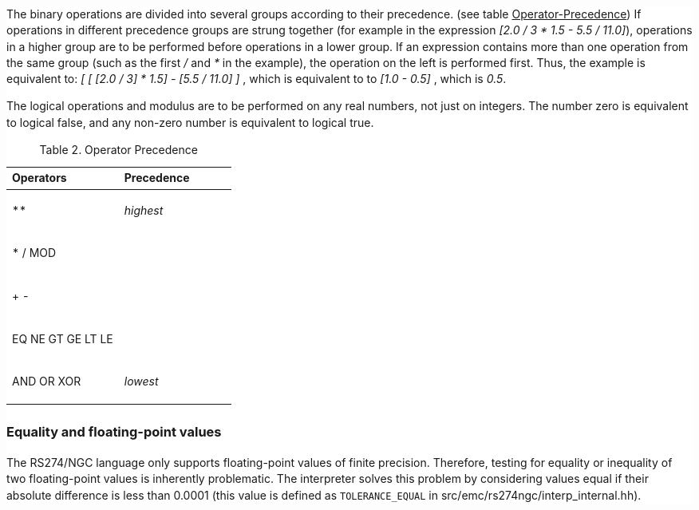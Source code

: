 The binary operations are divided into several groups according to their precedence. (see table [Operator-Precedence](#cap:Operator-Precedence)) If operations in different precedence groups are strung together (for example in the expression *\[2.0 / 3 \* 1.5 - 5.5 / 11.0\]*), operations in a higher group are to be performed before operations in a lower group. If an expression contains more than one operation from the same group (such as the first */* and *\** in the example), the operation on the left is performed first. Thus, the example is equivalent to: *\[ \[ \[2.0 / 3\] \* 1.5\] - \[5.5 / 11.0\] \]* , which is equivalent to to *\[1.0 - 0.5\]* , which is *0.5*.

The logical operations and modulus are to be performed on any real numbers, not just on integers. The number zero is equivalent to logical false, and any non-zero number is equivalent to logical true.

<table>
<caption>Table 2. Operator Precedence<span id="cap:Operator-Precedence"></span></caption>
<colgroup>
<col width="50%" />
<col width="50%" />
</colgroup>
<thead>
<tr class="header">
<th align="left">Operators</th>
<th align="left">Precedence</th>
</tr>
</thead>
<tbody>
<tr class="odd">
<td align="left"><p>**</p></td>
<td align="left"><p><em>highest</em></p></td>
</tr>
<tr class="even">
<td align="left"><p>* / MOD</p></td>
<td align="left"><p></p></td>
</tr>
<tr class="odd">
<td align="left"><p>+ -</p></td>
<td align="left"><p></p></td>
</tr>
<tr class="even">
<td align="left"><p>EQ NE GT GE LT LE</p></td>
<td align="left"><p></p></td>
</tr>
<tr class="odd">
<td align="left"><p>AND OR XOR</p></td>
<td align="left"><p><em>lowest</em></p></td>
</tr>
</tbody>
</table>

### Equality and floating-point values

The RS274/NGC language only supports floating-point values of finite precision. Therefore, testing for equality or inequality of two floating-point values is inherently problematic. The interpreter solves this problem by considering values equal if their absolute difference is less than 0.0001 (this value is defined as `TOLERANCE_EQUAL` in src/emc/rs274ngc/interp\_internal.hh).
